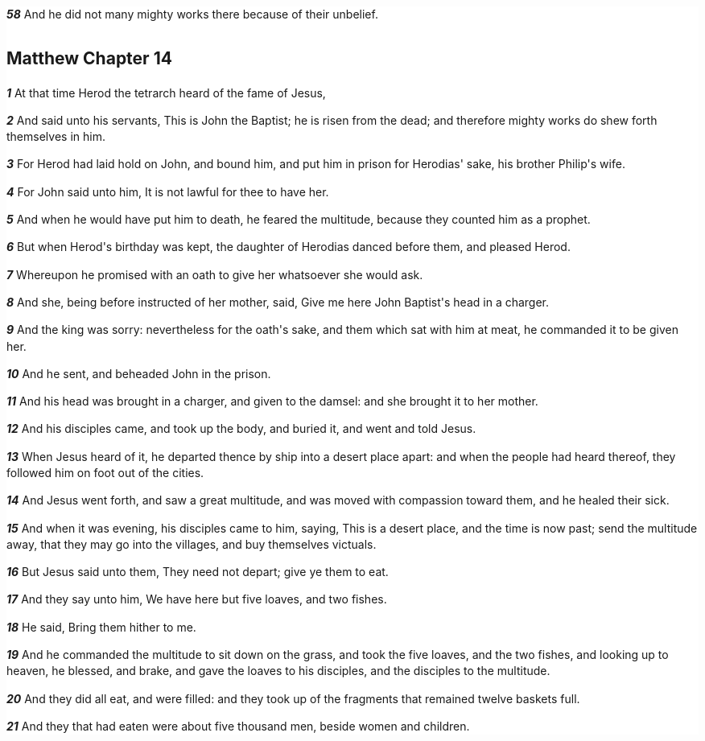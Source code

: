 ***58*** And he did not many mighty works there because of their unbelief.


## Matthew Chapter 14

***1*** At that time Herod the tetrarch heard of the fame of Jesus,

***2*** And said unto his servants, This is John the Baptist; he is risen from the dead; and therefore mighty works do shew forth themselves in him.

***3*** For Herod had laid hold on John, and bound him, and put him in prison for Herodias' sake, his brother Philip's wife.

***4*** For John said unto him, It is not lawful for thee to have her.

***5*** And when he would have put him to death, he feared the multitude, because they counted him as a prophet.

***6*** But when Herod's birthday was kept, the daughter of Herodias danced before them, and pleased Herod.

***7*** Whereupon he promised with an oath to give her whatsoever she would ask.

***8*** And she, being before instructed of her mother, said, Give me here John Baptist's head in a charger.

***9*** And the king was sorry: nevertheless for the oath's sake, and them which sat with him at meat, he commanded it to be given her.

***10*** And he sent, and beheaded John in the prison.

***11*** And his head was brought in a charger, and given to the damsel: and she brought it to her mother.

***12*** And his disciples came, and took up the body, and buried it, and went and told Jesus.

***13*** When Jesus heard of it, he departed thence by ship into a desert place apart: and when the people had heard thereof, they followed him on foot out of the cities.

***14*** And Jesus went forth, and saw a great multitude, and was moved with compassion toward them, and he healed their sick.

***15*** And when it was evening, his disciples came to him, saying, This is a desert place, and the time is now past; send the multitude away, that they may go into the villages, and buy themselves victuals.

***16*** But Jesus said unto them, They need not depart; give ye them to eat.

***17*** And they say unto him, We have here but five loaves, and two fishes.

***18*** He said, Bring them hither to me.

***19*** And he commanded the multitude to sit down on the grass, and took the five loaves, and the two fishes, and looking up to heaven, he blessed, and brake, and gave the loaves to his disciples, and the disciples to the multitude.

***20*** And they did all eat, and were filled: and they took up of the fragments that remained twelve baskets full.

***21*** And they that had eaten were about five thousand men, beside women and children.
